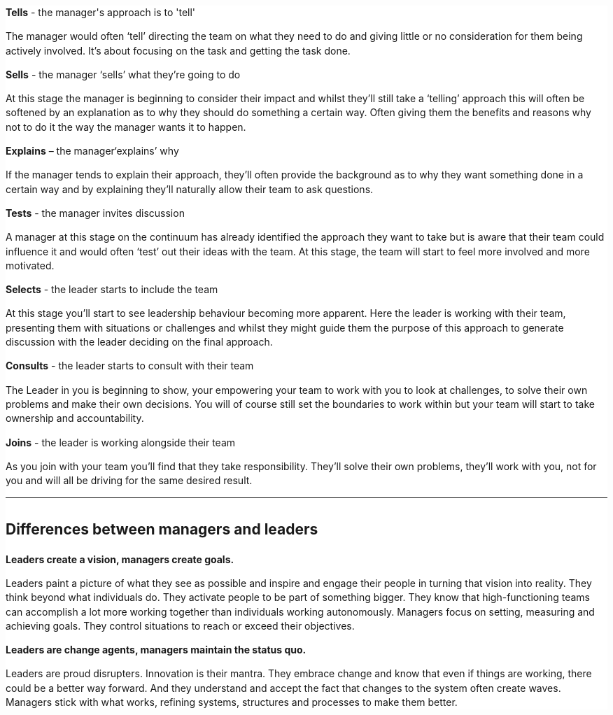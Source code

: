 **Tells** - the manager's approach is to 'tell'

The manager would often ‘tell’ directing the team on what they need to do and giving little or no consideration for them being actively involved. It’s about focusing on the task and getting the task done.

**Sells** - the manager ‘sells’ what they’re going to do

At this stage the manager is beginning to consider their impact and whilst they’ll still take a ‘telling’ approach this will often be softened 
by an explanation as to why they should do something a certain way. Often giving them the benefits and reasons why not to do it the way the manager wants it to happen.

**Explains** – the manager‘explains’ why

If the manager tends to explain their approach, they’ll often provide the background as to why they want something done in a certain way and by explaining they’ll naturally allow their team to ask questions.

**Tests** - the manager invites discussion

A manager at this stage on the continuum has already identified the approach they want to take but is aware that their team could influence it and would often ‘test’ out their ideas with the team. At this stage, the team will start to feel more involved and more motivated.

**Selects** - the leader starts to include the team

At this stage you’ll start to see leadership behaviour becoming more apparent. Here the leader is working with their team, presenting them with situations or challenges and whilst they might guide them the purpose of this approach to generate discussion with the leader deciding on the final approach.

**Consults** - the leader starts to consult with their team

The Leader in you is beginning to show, your empowering your team to work with you to look at challenges, to solve their own problems and make their own decisions. You will of course still set the boundaries to work within but your team will start to take ownership and accountability.

**Joins** - the leader is working alongside their team

As you join with your team you’ll find that they take responsibility. They’ll solve their own problems, they’ll work with you, not for you and will all be driving for the same desired result.

---

## Differences between managers and leaders

**Leaders create a vision, managers create goals.**

Leaders paint a picture of what they see as possible and inspire and engage their people in turning that vision into reality. They think beyond what individuals do. They activate people to be part of something bigger. They know that high-functioning teams can accomplish a lot more working together than individuals working autonomously. Managers focus on setting, measuring and achieving goals. They control situations to reach or exceed their objectives.

**Leaders are change agents, managers maintain the status quo.**

Leaders are proud disrupters. Innovation is their mantra. They embrace change and know that even if things are working, there could be a better way forward. And they understand and accept the fact that changes to the system often create waves. Managers stick with what works, refining systems, structures and processes to make them better.
